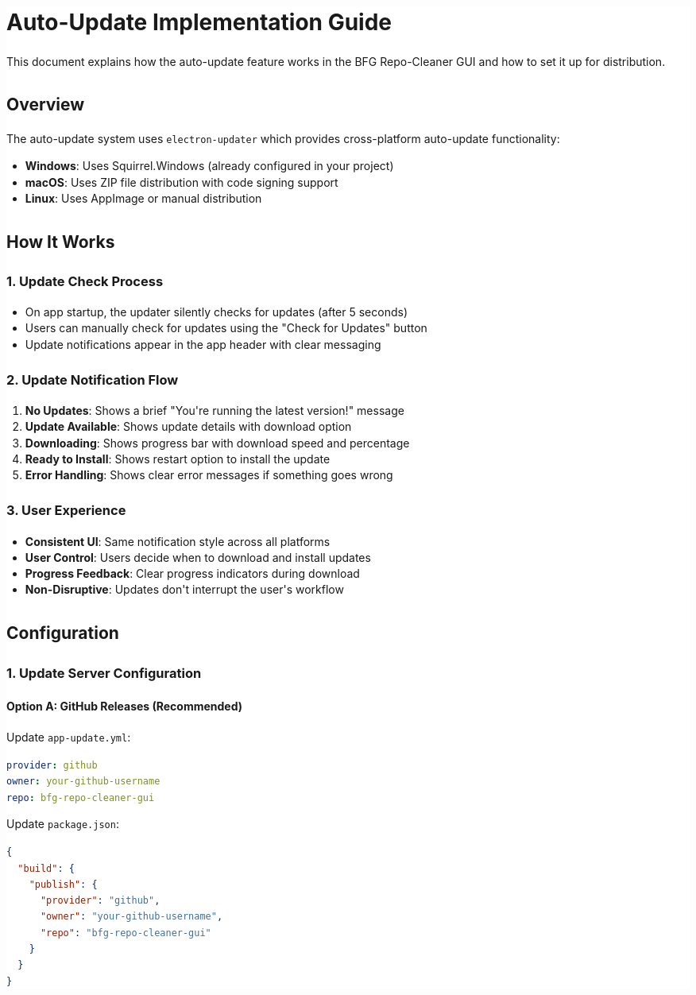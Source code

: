 # Auto-Update Implementation Guide

This document explains how the auto-update feature works in the BFG Repo-Cleaner GUI and how to set it up for distribution.

## Overview

The auto-update system uses `electron-updater` which provides cross-platform auto-update functionality:

- **Windows**: Uses Squirrel.Windows (already configured in your project)
- **macOS**: Uses ZIP file distribution with code signing support
- **Linux**: Uses AppImage or manual distribution

## How It Works

### 1. Update Check Process

- On app startup, the updater silently checks for updates (after 5 seconds)
- Users can manually check for updates using the "Check for Updates" button
- Update notifications appear in the app header with clear messaging

### 2. Update Notification Flow

1. **No Updates**: Shows a brief "You're running the latest version!" message
2. **Update Available**: Shows update details with download option
3. **Downloading**: Shows progress bar with download speed and percentage
4. **Ready to Install**: Shows restart option to install the update
5. **Error Handling**: Shows clear error messages if something goes wrong

### 3. User Experience

- **Consistent UI**: Same notification style across all platforms
- **User Control**: Users decide when to download and install updates
- **Progress Feedback**: Clear progress indicators during download
- **Non-Disruptive**: Updates don't interrupt the user's workflow

## Configuration

### 1. Update Server Configuration

#### Option A: GitHub Releases (Recommended)

Update `app-update.yml`:
```yaml
provider: github
owner: your-github-username
repo: bfg-repo-cleaner-gui
```

Update `package.json`:
```json
{
  "build": {
    "publish": {
      "provider": "github",
      "owner": "your-github-username", 
      "repo": "bfg-repo-cleaner-gui"
    }
  }
}
```
